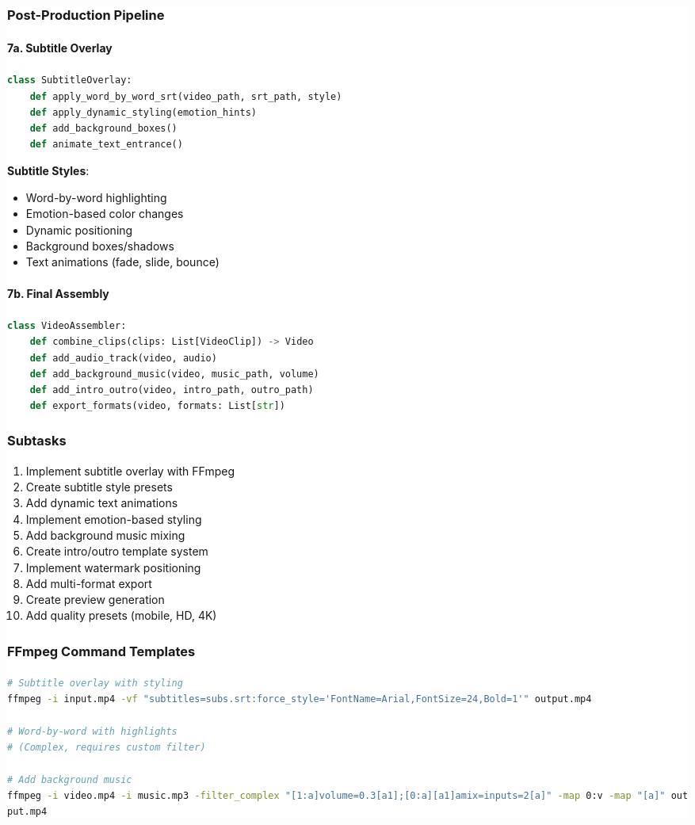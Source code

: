 ### Post-Production Pipeline

#### 7a. Subtitle Overlay
```python
class SubtitleOverlay:
    def apply_word_by_word_srt(video_path, srt_path, style)
    def apply_dynamic_styling(emotion_hints)
    def add_background_boxes()
    def animate_text_entrance()
```

**Subtitle Styles**:
- Word-by-word highlighting
- Emotion-based color changes
- Dynamic positioning
- Background boxes/shadows
- Text animations (fade, slide, bounce)

#### 7b. Final Assembly
```python
class VideoAssembler:
    def combine_clips(clips: List[VideoClip]) -> Video
    def add_audio_track(video, audio)
    def add_background_music(video, music_path, volume)
    def add_intro_outro(video, intro_path, outro_path)
    def export_formats(video, formats: List[str])
```

### Subtasks
1. Implement subtitle overlay with FFmpeg
2. Create subtitle style presets
3. Add dynamic text animations
4. Implement emotion-based styling
5. Add background music mixing
6. Create intro/outro template system
7. Implement watermark positioning
8. Add multi-format export
9. Create preview generation
10. Add quality presets (mobile, HD, 4K)

### FFmpeg Command Templates
```bash
# Subtitle overlay with styling
ffmpeg -i input.mp4 -vf "subtitles=subs.srt:force_style='FontName=Arial,FontSize=24,Bold=1'" output.mp4

# Word-by-word with highlights
# (Complex, requires custom filter)

# Add background music
ffmpeg -i video.mp4 -i music.mp3 -filter_complex "[1:a]volume=0.3[a1];[0:a][a1]amix=inputs=2[a]" -map 0:v -map "[a]" output.mp4
```
